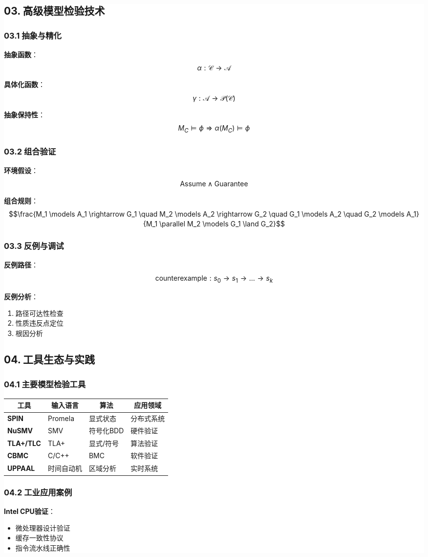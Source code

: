 ## 03. 高级模型检验技术

### 03.1 抽象与精化

**抽象函数**：
$$\alpha: \mathcal{C} \rightarrow \mathcal{A}$$

**具体化函数**：
$$\gamma: \mathcal{A} \rightarrow \mathcal{P}(\mathcal{C})$$

**抽象保持性**：
$$M_C \models \phi \Rightarrow \alpha(M_C) \models \phi$$

### 03.2 组合验证

**环境假设**：
$$\text{Assume} \land \text{Guarantee}$$

**组合规则**：
$$\frac{M_1 \models A_1 \rightarrow G_1 \quad M_2 \models A_2 \rightarrow G_2 \quad G_1 \models A_2 \quad G_2 \models A_1}{M_1 \parallel M_2 \models G_1 \land G_2}$$

### 03.3 反例与调试

**反例路径**：
$$\text{counterexample}: s_0 \rightarrow s_1 \rightarrow \ldots \rightarrow s_k$$

**反例分析**：

1. 路径可达性检查
2. 性质违反点定位
3. 根因分析

## 04. 工具生态与实践

### 04.1 主要模型检验工具

| **工具** | **输入语言** | **算法** | **应用领域** |
|----------|-------------|----------|-------------|
| **SPIN** | Promela | 显式状态 | 分布式系统 |
| **NuSMV** | SMV | 符号化BDD | 硬件验证 |
| **TLA+/TLC** | TLA+ | 显式/符号 | 算法验证 |
| **CBMC** | C/C++ | BMC | 软件验证 |
| **UPPAAL** | 时间自动机 | 区域分析 | 实时系统 |

### 04.2 工业应用案例

**Intel CPU验证**：

- 微处理器设计验证
- 缓存一致性协议
- 指令流水线正确性
